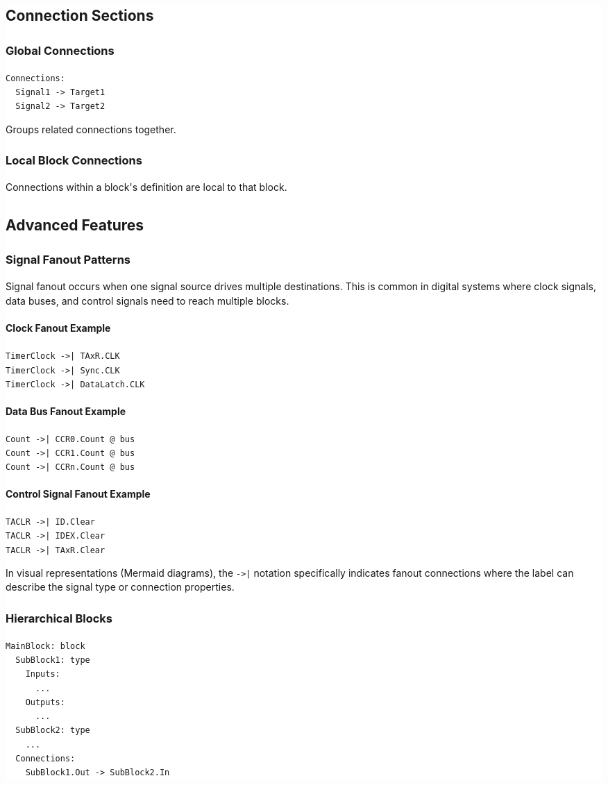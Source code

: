 ## Connection Sections

### Global Connections

```text
Connections:
  Signal1 -> Target1
  Signal2 -> Target2
```

Groups related connections together.

### Local Block Connections

Connections within a block's definition are local to that block.

## Advanced Features

### Signal Fanout Patterns

Signal fanout occurs when one signal source drives multiple destinations. This is common in digital
systems where clock signals, data buses, and control signals need to reach multiple blocks.

#### Clock Fanout Example

```text
TimerClock ->| TAxR.CLK
TimerClock ->| Sync.CLK
TimerClock ->| DataLatch.CLK
```

#### Data Bus Fanout Example

```text
Count ->| CCR0.Count @ bus
Count ->| CCR1.Count @ bus
Count ->| CCRn.Count @ bus
```

#### Control Signal Fanout Example

```text
TACLR ->| ID.Clear
TACLR ->| IDEX.Clear
TACLR ->| TAxR.Clear
```

In visual representations (Mermaid diagrams), the `->|` notation specifically indicates fanout
connections where the label can describe the signal type or connection properties.

### Hierarchical Blocks

```text
MainBlock: block
  SubBlock1: type
    Inputs:
      ...
    Outputs:
      ...
  SubBlock2: type
    ...
  Connections:
    SubBlock1.Out -> SubBlock2.In
```
